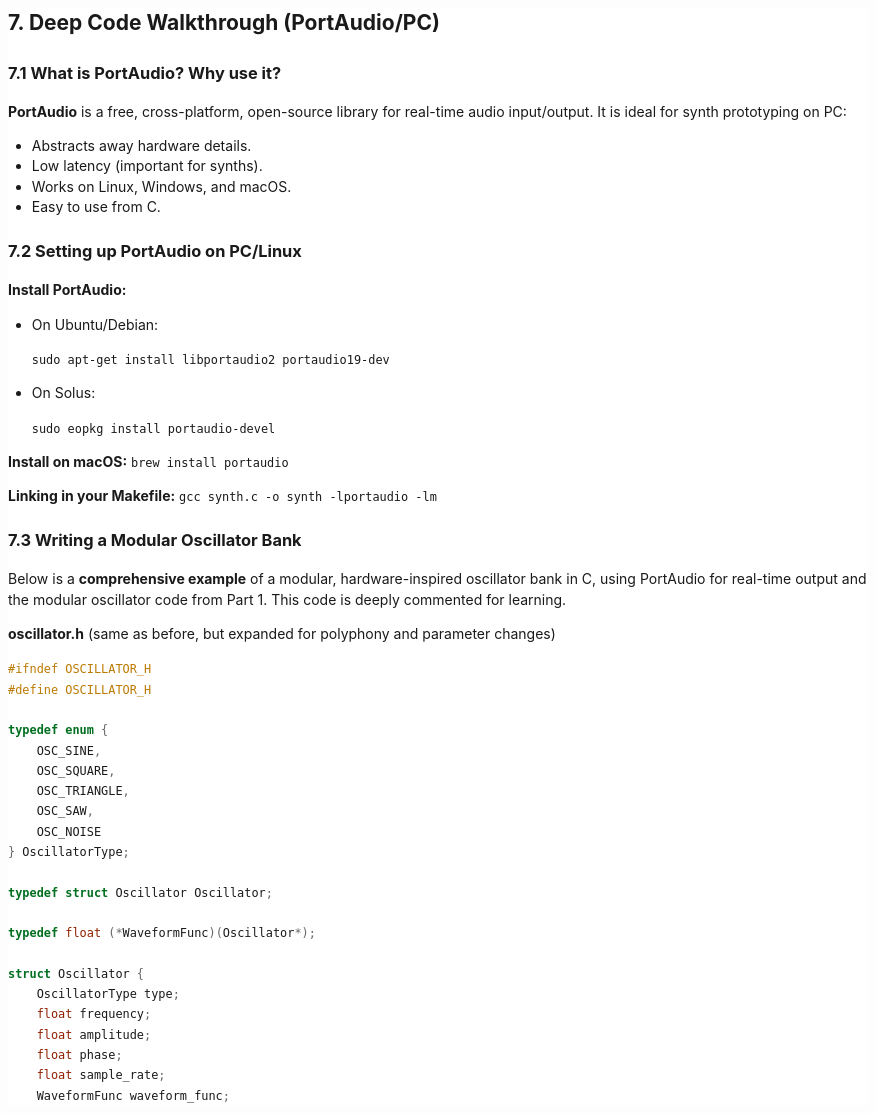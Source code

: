 

## 7. Deep Code Walkthrough (PortAudio/PC)

### 7.1 What is PortAudio? Why use it?

**PortAudio** is a free, cross-platform, open-source library for real-time audio input/output. It is ideal for synth prototyping on PC:
- Abstracts away hardware details.
- Low latency (important for synths).
- Works on Linux, Windows, and macOS.
- Easy to use from C.

### 7.2 Setting up PortAudio on PC/Linux

**Install PortAudio:**
- On Ubuntu/Debian:
    ```
    sudo apt-get install libportaudio2 portaudio19-dev
    ```
- On Solus:
    ```
    sudo eopkg install portaudio-devel
    ```

**Install on macOS:**
    ```
    brew install portaudio
    ```

**Linking in your Makefile:**
    ```
    gcc synth.c -o synth -lportaudio -lm
    ```

### 7.3 Writing a Modular Oscillator Bank

Below is a **comprehensive example** of a modular, hardware-inspired oscillator bank in C, using PortAudio for real-time output and the modular oscillator code from Part 1. This code is deeply commented for learning.

**oscillator.h** (same as before, but expanded for polyphony and parameter changes)

```c
#ifndef OSCILLATOR_H
#define OSCILLATOR_H

typedef enum {
    OSC_SINE,
    OSC_SQUARE,
    OSC_TRIANGLE,
    OSC_SAW,
    OSC_NOISE
} OscillatorType;

typedef struct Oscillator Oscillator;

typedef float (*WaveformFunc)(Oscillator*);

struct Oscillator {
    OscillatorType type;
    float frequency;
    float amplitude;
    float phase;
    float sample_rate;
    WaveformFunc waveform_func;
```